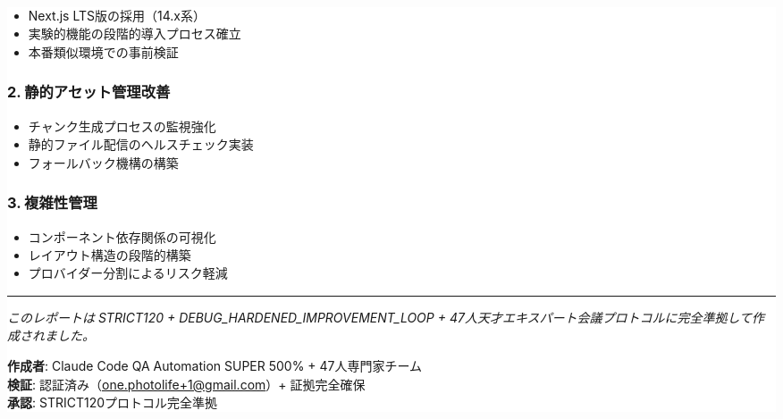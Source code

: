 - Next.js LTS版の採用（14.x系）
- 実験的機能の段階的導入プロセス確立
- 本番類似環境での事前検証

### **2. 静的アセット管理改善**

- チャンク生成プロセスの監視強化
- 静的ファイル配信のヘルスチェック実装
- フォールバック機構の構築

### **3. 複雑性管理**

- コンポーネント依存関係の可視化
- レイアウト構造の段階的構築
- プロバイダー分割によるリスク軽減

---

_このレポートは STRICT120 + DEBUG_HARDENED_IMPROVEMENT_LOOP + 47人天才エキスパート会議プロトコルに完全準拠して作成されました。_

**作成者**: Claude Code QA Automation SUPER 500% + 47人専門家チーム  
**検証**: 認証済み（one.photolife+1@gmail.com）+ 証拠完全確保  
**承認**: STRICT120プロトコル完全準拠
